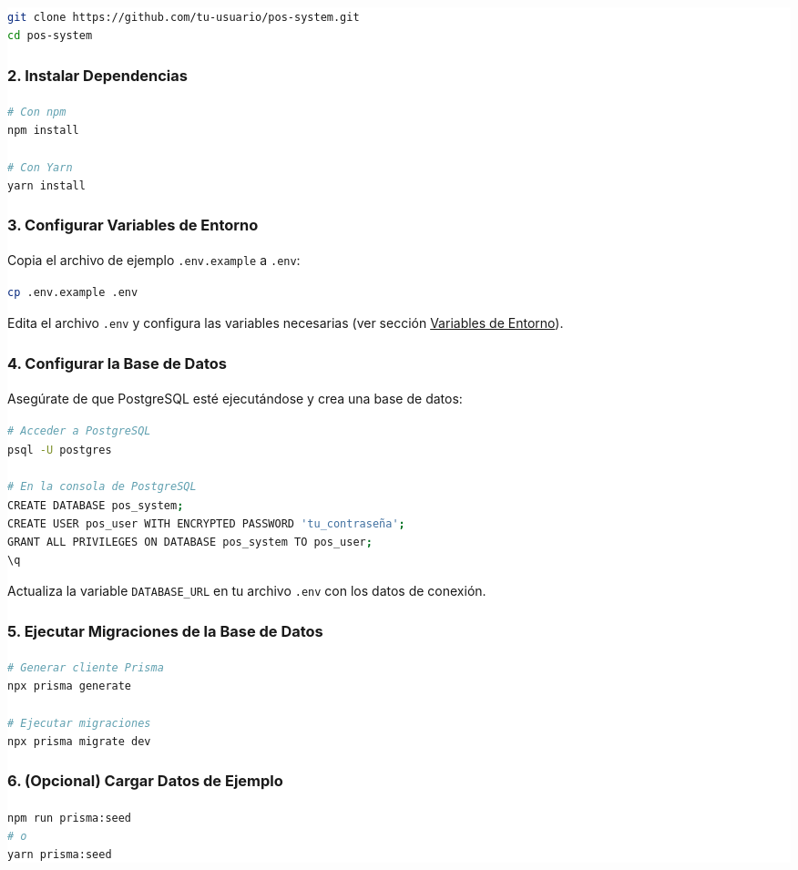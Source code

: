 ```bash
git clone https://github.com/tu-usuario/pos-system.git
cd pos-system
```

### 2. Instalar Dependencias

```bash
# Con npm
npm install

# Con Yarn
yarn install
```

### 3. Configurar Variables de Entorno

Copia el archivo de ejemplo `.env.example` a `.env`:

```bash
cp .env.example .env
```

Edita el archivo `.env` y configura las variables necesarias (ver sección [Variables de Entorno](#variables-de-entorno)).

### 4. Configurar la Base de Datos

Asegúrate de que PostgreSQL esté ejecutándose y crea una base de datos:

```bash
# Acceder a PostgreSQL
psql -U postgres

# En la consola de PostgreSQL
CREATE DATABASE pos_system;
CREATE USER pos_user WITH ENCRYPTED PASSWORD 'tu_contraseña';
GRANT ALL PRIVILEGES ON DATABASE pos_system TO pos_user;
\q
```

Actualiza la variable `DATABASE_URL` en tu archivo `.env` con los datos de conexión.

### 5. Ejecutar Migraciones de la Base de Datos

```bash
# Generar cliente Prisma
npx prisma generate

# Ejecutar migraciones
npx prisma migrate dev
```

### 6. (Opcional) Cargar Datos de Ejemplo

```bash
npm run prisma:seed
# o
yarn prisma:seed
```
